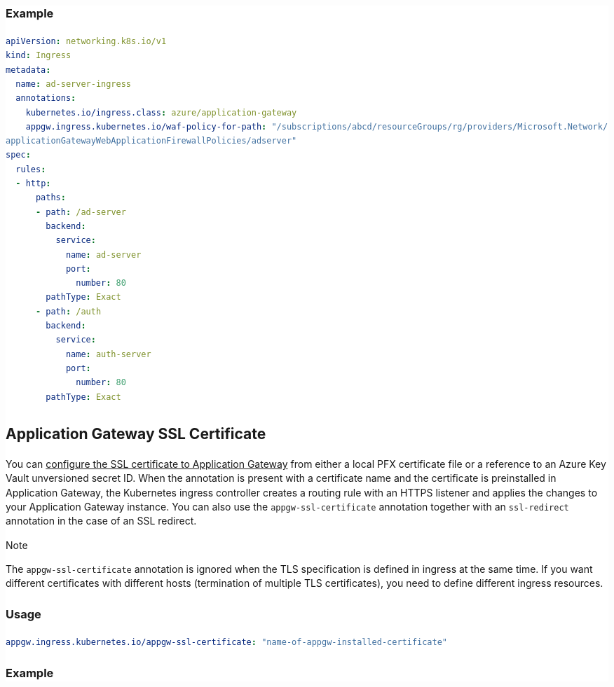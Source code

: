 ### Example

```yaml
apiVersion: networking.k8s.io/v1
kind: Ingress
metadata:
  name: ad-server-ingress
  annotations:
    kubernetes.io/ingress.class: azure/application-gateway
    appgw.ingress.kubernetes.io/waf-policy-for-path: "/subscriptions/abcd/resourceGroups/rg/providers/Microsoft.Network/applicationGatewayWebApplicationFirewallPolicies/adserver"
spec:
  rules:
  - http:
      paths:
      - path: /ad-server
        backend:
          service:
            name: ad-server
            port:
              number: 80
        pathType: Exact
      - path: /auth
        backend:
          service:
            name: auth-server
            port:
              number: 80
        pathType: Exact
```

## Application Gateway SSL Certificate

You can [configure the SSL certificate to Application Gateway](/cli/azure/network/application-gateway/ssl-cert#az-network-application-gateway-ssl-cert-create) from either a local PFX certificate file or a reference to an Azure Key Vault unversioned secret ID. When the annotation is present with a certificate name and the certificate is preinstalled in Application Gateway, the Kubernetes ingress controller creates a routing rule with an HTTPS listener and applies the changes to your Application Gateway instance. You can also use the `appgw-ssl-certificate` annotation together with an `ssl-redirect` annotation in the case of an SSL redirect.

> [!NOTE]
> The `appgw-ssl-certificate` annotation is ignored when the TLS specification is defined in ingress at the same time. If you want different certificates with different hosts (termination of multiple TLS certificates), you need to define different ingress resources.

### Usage

```yaml
appgw.ingress.kubernetes.io/appgw-ssl-certificate: "name-of-appgw-installed-certificate"
```

### Example
